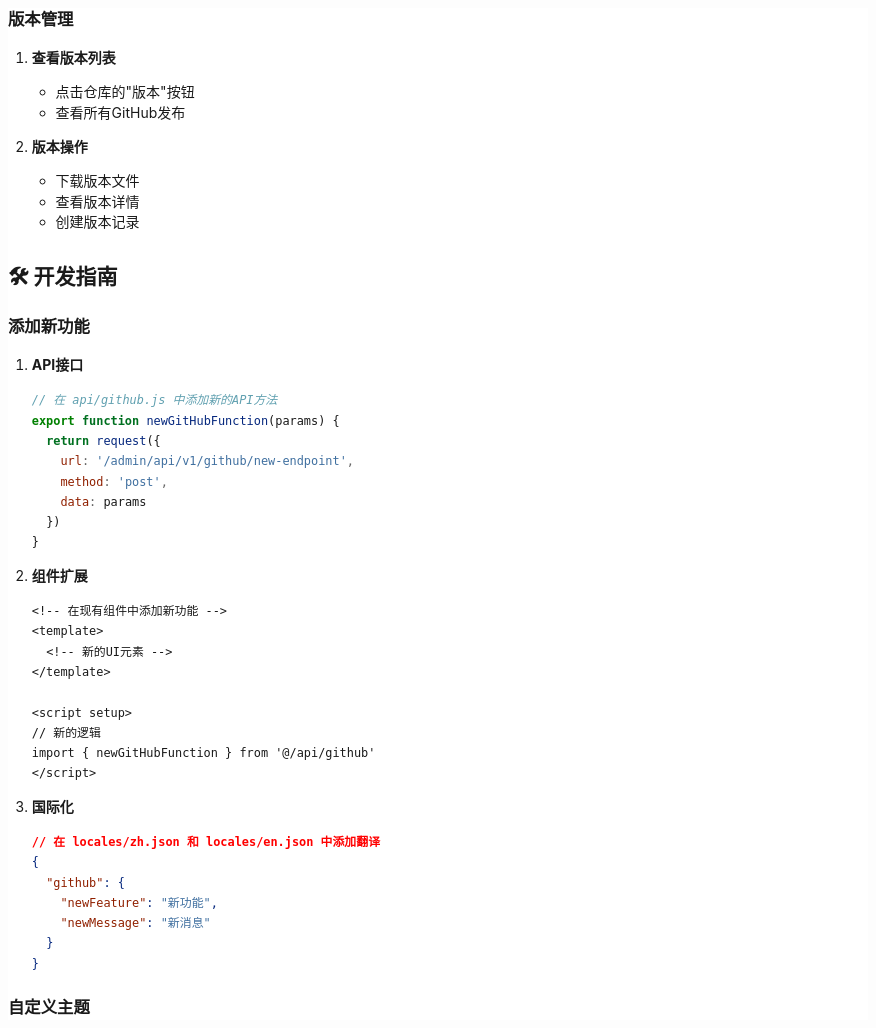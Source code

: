### 版本管理

1. **查看版本列表**
   - 点击仓库的"版本"按钮
   - 查看所有GitHub发布

2. **版本操作**
   - 下载版本文件
   - 查看版本详情
   - 创建版本记录

## 🛠️ 开发指南

### 添加新功能

1. **API接口**
   ```javascript
   // 在 api/github.js 中添加新的API方法
   export function newGitHubFunction(params) {
     return request({
       url: '/admin/api/v1/github/new-endpoint',
       method: 'post',
       data: params
     })
   }
   ```

2. **组件扩展**
   ```vue
   <!-- 在现有组件中添加新功能 -->
   <template>
     <!-- 新的UI元素 -->
   </template>
   
   <script setup>
   // 新的逻辑
   import { newGitHubFunction } from '@/api/github'
   </script>
   ```

3. **国际化**
   ```json
   // 在 locales/zh.json 和 locales/en.json 中添加翻译
   {
     "github": {
       "newFeature": "新功能",
       "newMessage": "新消息"
     }
   }
   ```

### 自定义主题
